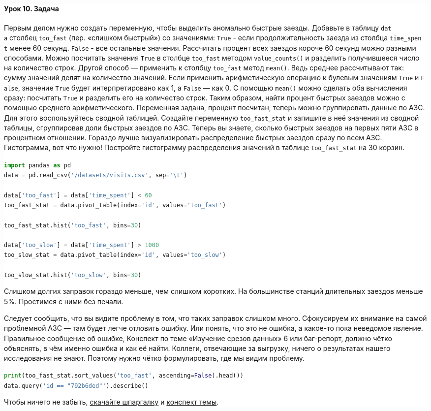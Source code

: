 #### Урок 10. Задача
Первым делом нужно создать переменную, чтобы выделить аномально быстрые заезды.
Добавьте в таблицу `data` столбец `too_fast` (пер. «слишком быстрый») со значениями: `True` - если продолжительность заезда из столбца `time_spent` менее 60 секунд. `False` - все остальные значения.
Рассчитать процент всех заездов короче 60 секунд можно разными способами. Можно посчитать значения `True` в столбце `too_fast` методом `value_counts()` и разделить получившееся число на количество строк.
Другой способ — применить к столбцу `too_fast` метод `mean()`. Ведь среднее рассчитывают так: сумму значений делят на количество значений. Если применить арифметическую операцию к булевым значениям `True` и `False`, значение `True` будет интерпретировано как 1, а `False` — как 0. С помощью `mean()` можно сделать оба вычисления сразу: посчитать `True` и разделить его на количество строк.
Таким образом, найти процент быстрых заездов можно с помощью среднего арифметического.
Переменная задана, процент посчитан, теперь можно группировать данные по АЗС. Для этого воспользуйтесь сводной таблицей.
Создайте переменную `too_fast_stat` и запишите в неё значения из сводной таблицы, сгруппировав доли быстрых заездов по АЗС.
Теперь вы знаете, сколько быстрых заездов на первых пяти АЗС в процентном отношении. 
Гораздо лучше визуализировать распределение быстрых заездов сразу по всем АЗС. Гистограмма, вот что нужно! Постройте гистограмму распределения значений в таблице `too_fast_stat` на 30 корзин.

```python
import pandas as pd
data = pd.read_csv('/datasets/visits.csv', sep='\t')

data['too_fast'] = data['time_spent'] < 60
too_fast_stat = data.pivot_table(index='id', values='too_fast')

too_fast_stat.hist('too_fast', bins=30)

data['too_slow'] = data['time_spent'] > 1000
too_slow_stat = data.pivot_table(index='id', values='too_slow')

too_slow_stat.hist('too_slow', bins=30)
```

Слишком долгих заправок гораздо меньше, чем слишком коротких. На большинстве станций длительных заездов меньше 5%. Простимся с ними без печали.

Следует сообщить, что вы видите проблему в том, что таких заправок слишком много. Сфокусируем их внимание на самой проблемной АЗС — там будет легче отловить ошибку. Или понять, что это не ошибка, а какое-то пока неведомое явление.
Правильное сообщение об ошибке, Конспект по теме «Изучение срезов данных» 6 или баг-репорт, должно чётко объяснять, в чём именно ошибка и как её найти. Коллеги, отвечающие за выгрузку, ничего о результатах нашего исследования не знают. Поэтому нужно чётко формулировать, где мы видим проблему.

```python
print(too_fast_stat.sort_values('too_fast', ascending=False).head())
data.query('id == "792b6ded"').describe()
```

Чтобы ничего не забыть, [скачайте шпаргалку](https://code.s3.yandex.net/data-analyst/conspects/praktikum_data_analysis_takeaways_course3_theme2.pdf) и [конспект темы](https://code.s3.yandex.net/data-analyst/conspects/praktikum_data_analysis_abstract_course3_theme2.pdf).
